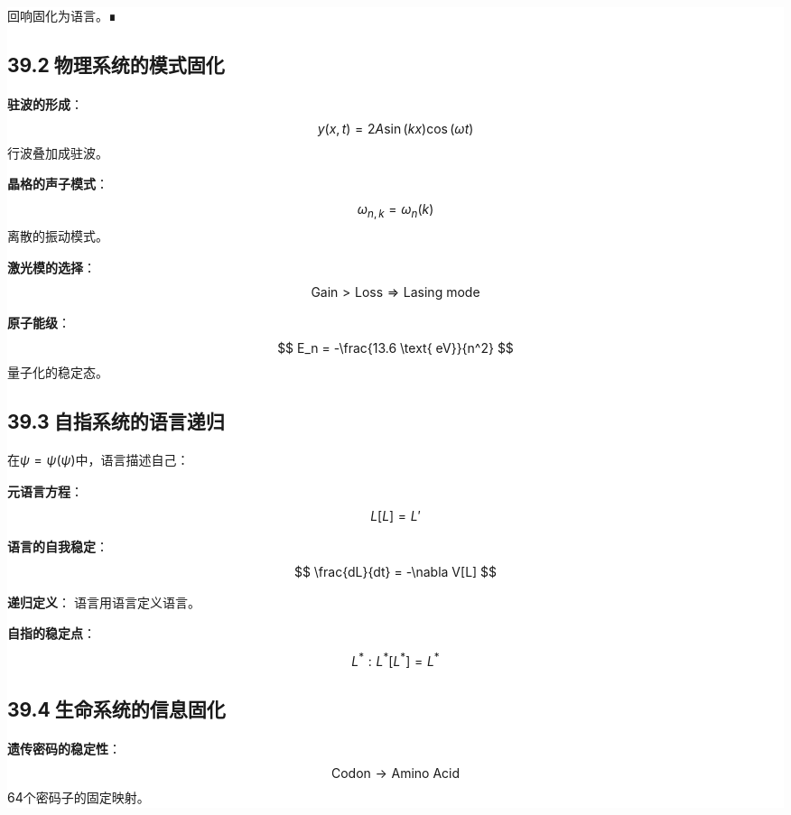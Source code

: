 回响固化为语言。∎

## 39.2 物理系统的模式固化

**驻波的形成**：
$$
y(x,t) = 2A\sin(kx)\cos(\omega t)
$$
行波叠加成驻波。

**晶格的声子模式**：
$$
\omega_{n,k} = \omega_n(k)
$$
离散的振动模式。

**激光模的选择**：
$$
\text{Gain} > \text{Loss} \Rightarrow \text{Lasing mode}
$$

**原子能级**：
$$
E_n = -\frac{13.6 \text{ eV}}{n^2}
$$
量子化的稳定态。

## 39.3 自指系统的语言递归

在$\psi = \psi(\psi)$中，语言描述自己：

**元语言方程**：
$$
L[L] = L'
$$

**语言的自我稳定**：
$$
\frac{dL}{dt} = -\nabla V[L]
$$

**递归定义**：
语言用语言定义语言。

**自指的稳定点**：
$$
L^* : L^*[L^*] = L^*
$$

## 39.4 生命系统的信息固化

**遗传密码的稳定性**：
$$
\text{Codon} \rightarrow \text{Amino Acid}
$$
64个密码子的固定映射。
